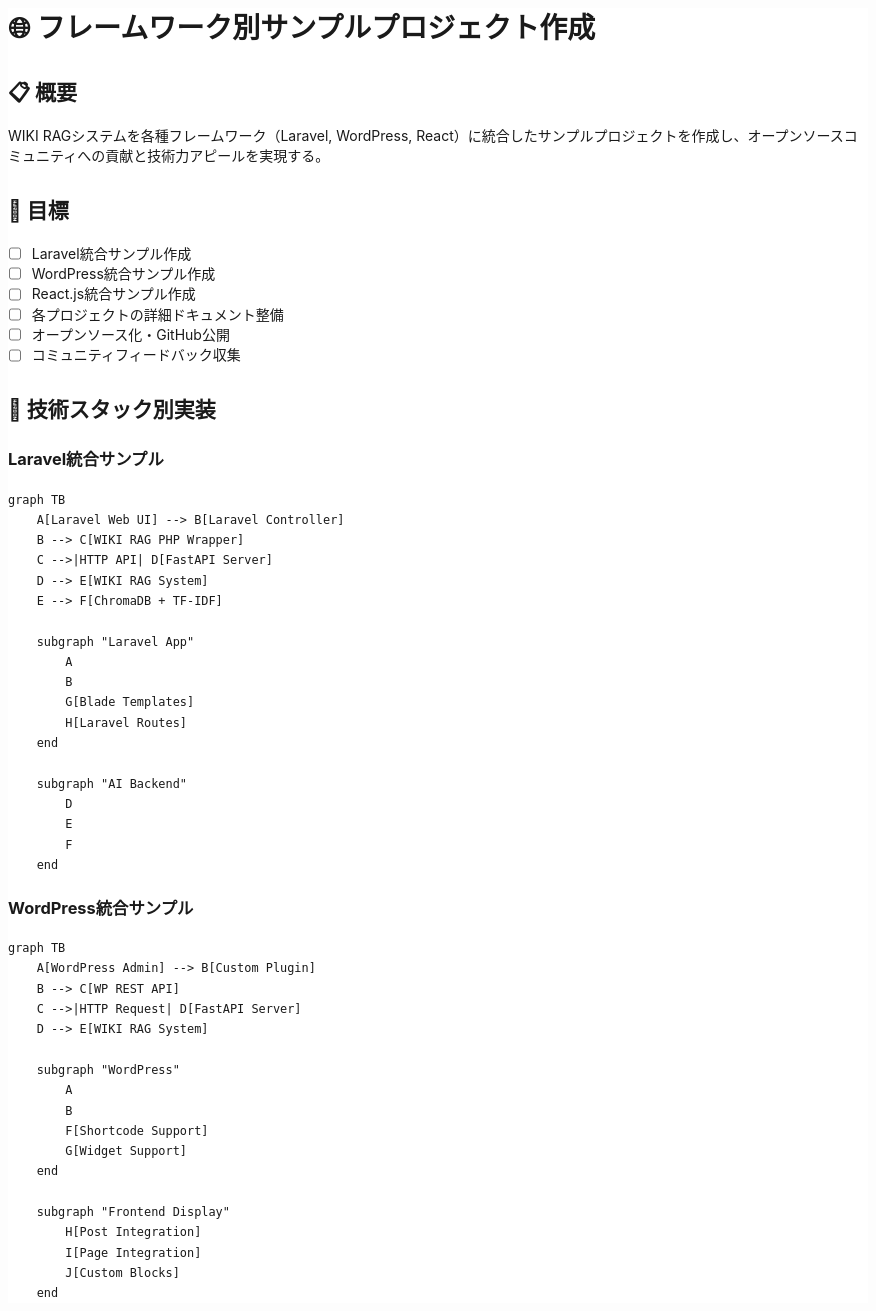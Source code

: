 # 🌐 フレームワーク別サンプルプロジェクト作成

## 📋 概要
WIKI RAGシステムを各種フレームワーク（Laravel, WordPress, React）に統合したサンプルプロジェクトを作成し、オープンソースコミュニティへの貢献と技術力アピールを実現する。

## 🎯 目標
- [ ] Laravel統合サンプル作成
- [ ] WordPress統合サンプル作成  
- [ ] React.js統合サンプル作成
- [ ] 各プロジェクトの詳細ドキュメント整備
- [ ] オープンソース化・GitHub公開
- [ ] コミュニティフィードバック収集

## 🔧 技術スタック別実装

### Laravel統合サンプル
```mermaid
graph TB
    A[Laravel Web UI] --> B[Laravel Controller]
    B --> C[WIKI RAG PHP Wrapper]
    C -->|HTTP API| D[FastAPI Server]
    D --> E[WIKI RAG System]
    E --> F[ChromaDB + TF-IDF]
    
    subgraph "Laravel App"
        A
        B
        G[Blade Templates]
        H[Laravel Routes]
    end
    
    subgraph "AI Backend"
        D
        E
        F
    end
```

### WordPress統合サンプル
```mermaid
graph TB
    A[WordPress Admin] --> B[Custom Plugin]
    B --> C[WP REST API]
    C -->|HTTP Request| D[FastAPI Server]
    D --> E[WIKI RAG System]
    
    subgraph "WordPress"
        A
        B
        F[Shortcode Support]
        G[Widget Support]
    end
    
    subgraph "Frontend Display"
        H[Post Integration]
        I[Page Integration]
        J[Custom Blocks]
    end
```
